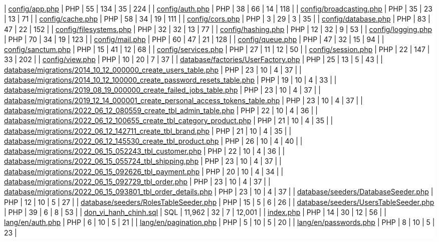 | [config/app.php](/config/app.php) | PHP | 55 | 134 | 35 | 224 |
| [config/auth.php](/config/auth.php) | PHP | 38 | 66 | 14 | 118 |
| [config/broadcasting.php](/config/broadcasting.php) | PHP | 35 | 23 | 13 | 71 |
| [config/cache.php](/config/cache.php) | PHP | 58 | 34 | 19 | 111 |
| [config/cors.php](/config/cors.php) | PHP | 3 | 29 | 3 | 35 |
| [config/database.php](/config/database.php) | PHP | 83 | 47 | 22 | 152 |
| [config/filesystems.php](/config/filesystems.php) | PHP | 32 | 32 | 13 | 77 |
| [config/hashing.php](/config/hashing.php) | PHP | 12 | 32 | 9 | 53 |
| [config/logging.php](/config/logging.php) | PHP | 70 | 34 | 19 | 123 |
| [config/mail.php](/config/mail.php) | PHP | 60 | 47 | 21 | 128 |
| [config/queue.php](/config/queue.php) | PHP | 47 | 32 | 15 | 94 |
| [config/sanctum.php](/config/sanctum.php) | PHP | 15 | 41 | 12 | 68 |
| [config/services.php](/config/services.php) | PHP | 27 | 11 | 12 | 50 |
| [config/session.php](/config/session.php) | PHP | 22 | 147 | 33 | 202 |
| [config/view.php](/config/view.php) | PHP | 10 | 20 | 7 | 37 |
| [database/factories/UserFactory.php](/database/factories/UserFactory.php) | PHP | 25 | 13 | 5 | 43 |
| [database/migrations/2014_10_12_000000_create_users_table.php](/database/migrations/2014_10_12_000000_create_users_table.php) | PHP | 23 | 10 | 4 | 37 |
| [database/migrations/2014_10_12_100000_create_password_resets_table.php](/database/migrations/2014_10_12_100000_create_password_resets_table.php) | PHP | 19 | 10 | 4 | 33 |
| [database/migrations/2019_08_19_000000_create_failed_jobs_table.php](/database/migrations/2019_08_19_000000_create_failed_jobs_table.php) | PHP | 23 | 10 | 4 | 37 |
| [database/migrations/2019_12_14_000001_create_personal_access_tokens_table.php](/database/migrations/2019_12_14_000001_create_personal_access_tokens_table.php) | PHP | 23 | 10 | 4 | 37 |
| [database/migrations/2022_06_12_080559_create_tbl_admin_table.php](/database/migrations/2022_06_12_080559_create_tbl_admin_table.php) | PHP | 22 | 10 | 4 | 36 |
| [database/migrations/2022_06_12_100655_create_tbl_category_product.php](/database/migrations/2022_06_12_100655_create_tbl_category_product.php) | PHP | 21 | 10 | 4 | 35 |
| [database/migrations/2022_06_12_142711_create_tbl_brand.php](/database/migrations/2022_06_12_142711_create_tbl_brand.php) | PHP | 21 | 10 | 4 | 35 |
| [database/migrations/2022_06_12_145530_create_tbl_product.php](/database/migrations/2022_06_12_145530_create_tbl_product.php) | PHP | 26 | 10 | 4 | 40 |
| [database/migrations/2022_06_15_052243_tbl_customer.php](/database/migrations/2022_06_15_052243_tbl_customer.php) | PHP | 22 | 10 | 4 | 36 |
| [database/migrations/2022_06_15_055724_tbl_shipping.php](/database/migrations/2022_06_15_055724_tbl_shipping.php) | PHP | 23 | 10 | 4 | 37 |
| [database/migrations/2022_06_15_092626_tbl_payment.php](/database/migrations/2022_06_15_092626_tbl_payment.php) | PHP | 20 | 10 | 4 | 34 |
| [database/migrations/2022_06_15_092729_tbl_order.php](/database/migrations/2022_06_15_092729_tbl_order.php) | PHP | 23 | 10 | 4 | 37 |
| [database/migrations/2022_06_15_093801_tbl_order_details.php](/database/migrations/2022_06_15_093801_tbl_order_details.php) | PHP | 23 | 10 | 4 | 37 |
| [database/seeders/DatabaseSeeder.php](/database/seeders/DatabaseSeeder.php) | PHP | 12 | 10 | 5 | 27 |
| [database/seeders/RolesTableSeeder.php](/database/seeders/RolesTableSeeder.php) | PHP | 15 | 5 | 6 | 26 |
| [database/seeders/UsersTableSeeder.php](/database/seeders/UsersTableSeeder.php) | PHP | 39 | 6 | 8 | 53 |
| [don_vi_hanh_chinh.sql](/don_vi_hanh_chinh.sql) | SQL | 11,962 | 32 | 7 | 12,001 |
| [index.php](/index.php) | PHP | 14 | 30 | 12 | 56 |
| [lang/en/auth.php](/lang/en/auth.php) | PHP | 6 | 10 | 5 | 21 |
| [lang/en/pagination.php](/lang/en/pagination.php) | PHP | 5 | 10 | 5 | 20 |
| [lang/en/passwords.php](/lang/en/passwords.php) | PHP | 8 | 10 | 5 | 23 |